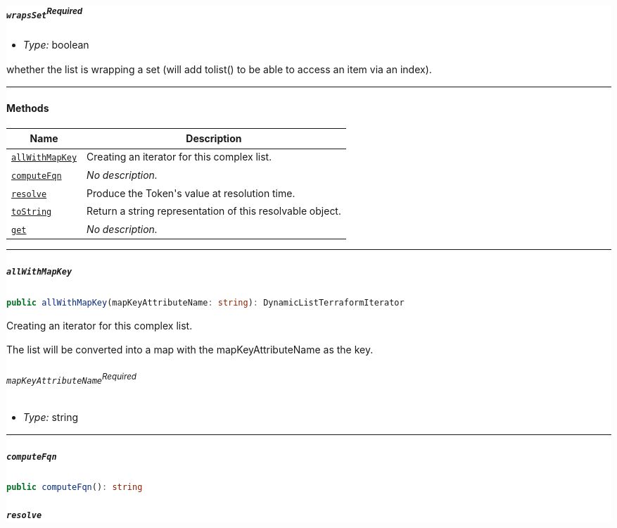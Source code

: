 
##### `wrapsSet`<sup>Required</sup> <a name="wrapsSet" id="@cdktf/provider-datadog.dataset.DatasetProductFiltersList.Initializer.parameter.wrapsSet"></a>

- *Type:* boolean

whether the list is wrapping a set (will add tolist() to be able to access an item via an index).

---

#### Methods <a name="Methods" id="Methods"></a>

| **Name** | **Description** |
| --- | --- |
| <code><a href="#@cdktf/provider-datadog.dataset.DatasetProductFiltersList.allWithMapKey">allWithMapKey</a></code> | Creating an iterator for this complex list. |
| <code><a href="#@cdktf/provider-datadog.dataset.DatasetProductFiltersList.computeFqn">computeFqn</a></code> | *No description.* |
| <code><a href="#@cdktf/provider-datadog.dataset.DatasetProductFiltersList.resolve">resolve</a></code> | Produce the Token's value at resolution time. |
| <code><a href="#@cdktf/provider-datadog.dataset.DatasetProductFiltersList.toString">toString</a></code> | Return a string representation of this resolvable object. |
| <code><a href="#@cdktf/provider-datadog.dataset.DatasetProductFiltersList.get">get</a></code> | *No description.* |

---

##### `allWithMapKey` <a name="allWithMapKey" id="@cdktf/provider-datadog.dataset.DatasetProductFiltersList.allWithMapKey"></a>

```typescript
public allWithMapKey(mapKeyAttributeName: string): DynamicListTerraformIterator
```

Creating an iterator for this complex list.

The list will be converted into a map with the mapKeyAttributeName as the key.

###### `mapKeyAttributeName`<sup>Required</sup> <a name="mapKeyAttributeName" id="@cdktf/provider-datadog.dataset.DatasetProductFiltersList.allWithMapKey.parameter.mapKeyAttributeName"></a>

- *Type:* string

---

##### `computeFqn` <a name="computeFqn" id="@cdktf/provider-datadog.dataset.DatasetProductFiltersList.computeFqn"></a>

```typescript
public computeFqn(): string
```

##### `resolve` <a name="resolve" id="@cdktf/provider-datadog.dataset.DatasetProductFiltersList.resolve"></a>
